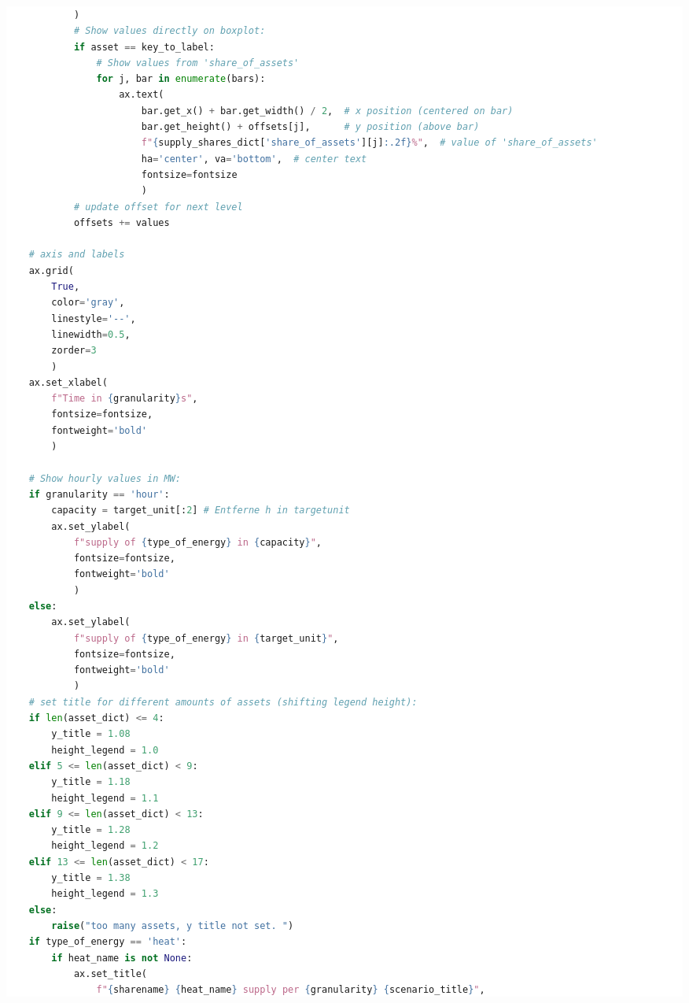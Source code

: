 ````python
            )
            # Show values directly on boxplot:
            if asset == key_to_label:
                # Show values from 'share_of_assets'
                for j, bar in enumerate(bars):
                    ax.text(
                        bar.get_x() + bar.get_width() / 2,  # x position (centered on bar)
                        bar.get_height() + offsets[j],      # y position (above bar)
                        f"{supply_shares_dict['share_of_assets'][j]:.2f}%",  # value of 'share_of_assets'
                        ha='center', va='bottom',  # center text
                        fontsize=fontsize
                        )
            # update offset for next level
            offsets += values
    
    # axis and labels
    ax.grid(
        True, 
        color='gray', 
        linestyle='--', 
        linewidth=0.5, 
        zorder=3
        ) 
    ax.set_xlabel(
        f"Time in {granularity}s", 
        fontsize=fontsize, 
        fontweight='bold'
        )
    
    # Show hourly values in MW: 
    if granularity == 'hour': 
        capacity = target_unit[:2] # Entferne h in targetunit
        ax.set_ylabel(
            f"supply of {type_of_energy} in {capacity}", 
            fontsize=fontsize, 
            fontweight='bold'
            )
    else: 
        ax.set_ylabel(
            f"supply of {type_of_energy} in {target_unit}", 
            fontsize=fontsize, 
            fontweight='bold'
            )
    # set title for different amounts of assets (shifting legend height):
    if len(asset_dict) <= 4: 
        y_title = 1.08
        height_legend = 1.0
    elif 5 <= len(asset_dict) < 9: 
        y_title = 1.18
        height_legend = 1.1
    elif 9 <= len(asset_dict) < 13: 
        y_title = 1.28
        height_legend = 1.2
    elif 13 <= len(asset_dict) < 17: 
        y_title = 1.38
        height_legend = 1.3
    else: 
        raise("too many assets, y title not set. ")
    if type_of_energy == 'heat': 
        if heat_name is not None: 
            ax.set_title(
                f"{sharename} {heat_name} supply per {granularity} {scenario_title}", 
````